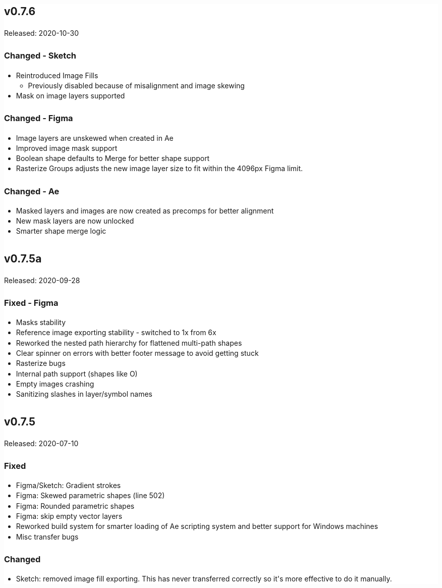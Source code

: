 

## v0.7.6
Released: 2020-10-30
### Changed - Sketch
- Reintroduced Image Fills
	- Previously disabled because of misalignment and image skewing
- Mask on image layers supported

### Changed - Figma
- Image layers are unskewed when created in Ae
- Improved image mask support
- Boolean shape defaults to Merge for better shape support
- Rasterize Groups adjusts the new image layer size to fit within the 4096px Figma limit.

### Changed - Ae
- Masked layers and images are now created as precomps for better alignment
- New mask layers are now unlocked
- Smarter shape merge logic

## v0.7.5a
Released: 2020-09-28
### Fixed - Figma
- Masks stability
- Reference image exporting stability - switched to 1x from 6x
- Reworked the nested path hierarchy for flattened multi-path shapes
- Clear spinner on errors with better footer message to avoid getting stuck
- Rasterize bugs
- Internal path support (shapes like O)
- Empty images crashing
- Sanitizing slashes in layer/symbol names

## v0.7.5
Released: 2020-07-10
### Fixed
- Figma/Sketch: Gradient strokes
- Figma: Skewed parametric shapes (line 502)
- Figma: Rounded parametric shapes
- Figma: skip empty vector layers
- Reworked build system for smarter loading of Ae scripting system and better support for Windows machines
- Misc transfer bugs

### Changed
- Sketch: removed image fill exporting. This has never transferred correctly so it's more effective to do it manually. 
